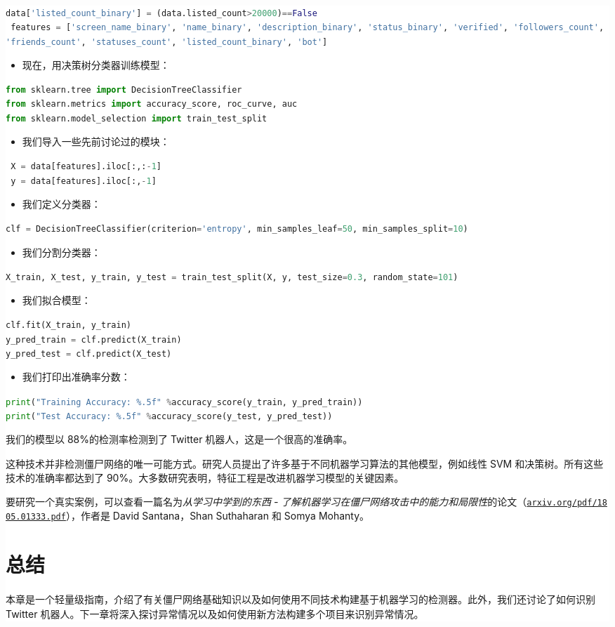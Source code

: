 ```py
data['listed_count_binary'] = (data.listed_count>20000)==False
 features = ['screen_name_binary', 'name_binary', 'description_binary', 'status_binary', 'verified', 'followers_count', 'friends_count', 'statuses_count', 'listed_count_binary', 'bot']
```

+   现在，用决策树分类器训练模型：

```py
from sklearn.tree import DecisionTreeClassifier
from sklearn.metrics import accuracy_score, roc_curve, auc
from sklearn.model_selection import train_test_split
```

+   我们导入一些先前讨论过的模块：

```py
 X = data[features].iloc[:,:-1]
 y = data[features].iloc[:,-1]
```

+   我们定义分类器：

```py
clf = DecisionTreeClassifier(criterion='entropy', min_samples_leaf=50, min_samples_split=10)
```

+   我们分割分类器：

```py
X_train, X_test, y_train, y_test = train_test_split(X, y, test_size=0.3, random_state=101)
```

+   我们拟合模型：

```py
clf.fit(X_train, y_train)
y_pred_train = clf.predict(X_train)
y_pred_test = clf.predict(X_test)
```

+   我们打印出准确率分数：

```py
print("Training Accuracy: %.5f" %accuracy_score(y_train, y_pred_train))
print("Test Accuracy: %.5f" %accuracy_score(y_test, y_pred_test))
```

我们的模型以 88%的检测率检测到了 Twitter 机器人，这是一个很高的准确率。

这种技术并非检测僵尸网络的唯一可能方式。研究人员提出了许多基于不同机器学习算法的其他模型，例如线性 SVM 和决策树。所有这些技术的准确率都达到了 90%。大多数研究表明，特征工程是改进机器学习模型的关键因素。

要研究一个真实案例，可以查看一篇名为*从学习中学到的东西 - 了解机器学习在僵尸网络攻击中的能力和局限性*的论文（[`arxiv.org/pdf/1805.01333.pdf`](https://arxiv.org/pdf/1805.01333.pdf)），作者是 David Santana，Shan Suthaharan 和 Somya Mohanty。

# 总结

本章是一个轻量级指南，介绍了有关僵尸网络基础知识以及如何使用不同技术构建基于机器学习的检测器。此外，我们还讨论了如何识别 Twitter 机器人。下一章将深入探讨异常情况以及如何使用新方法构建多个项目来识别异常情况。

